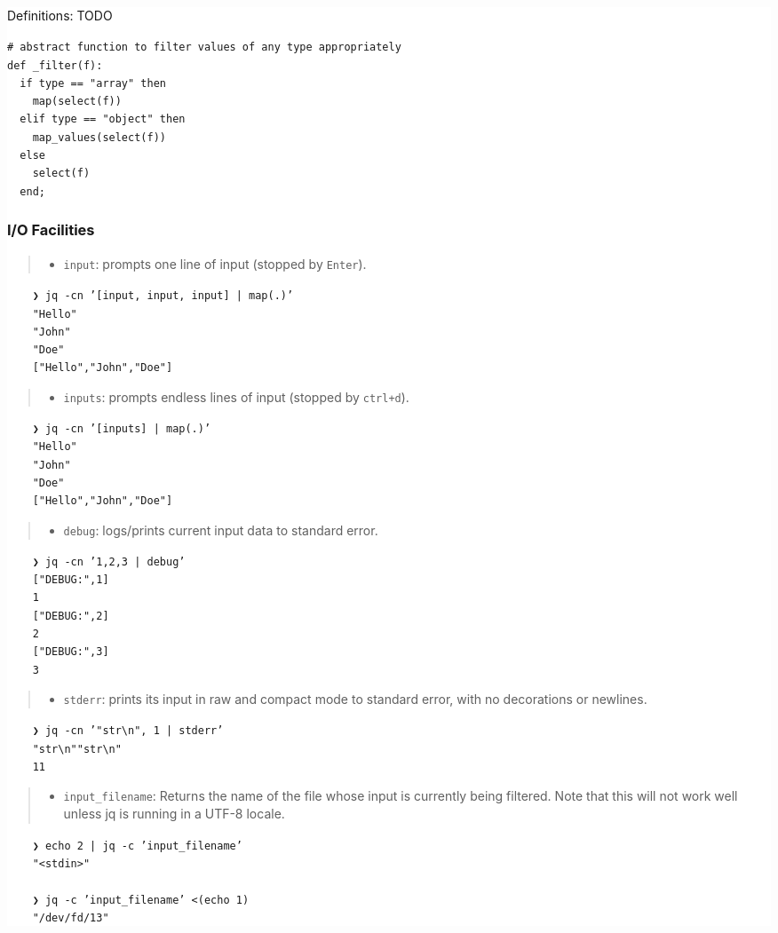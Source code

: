 Definitions: TODO

    # abstract function to filter values of any type appropriately
    def _filter(f):
      if type == "array" then
        map(select(f))
      elif type == "object" then
        map_values(select(f))
      else
        select(f)
      end;

### I/O Facilities

>- `input`: prompts one line of input (stopped by `Enter`).

        ❯ jq -cn ’[input, input, input] | map(.)’
        "Hello"
        "John"
        "Doe"
        ["Hello","John","Doe"]

>- `inputs`: prompts endless lines of input (stopped by `ctrl+d`).

        ❯ jq -cn ’[inputs] | map(.)’
        "Hello"
        "John"
        "Doe"
        ["Hello","John","Doe"]

>- `debug`: logs/prints current input data to standard error.

        ❯ jq -cn ’1,2,3 | debug’
        ["DEBUG:",1]
        1
        ["DEBUG:",2]
        2
        ["DEBUG:",3]
        3

>- `stderr`: prints its input in raw and compact mode to standard error, with no decorations or newlines.

        ❯ jq -cn ’"str\n", 1 | stderr’
        "str\n""str\n"
        11

>- `input_filename`: Returns the name of the file whose input is currently being filtered. Note that this will not work well unless jq is running in a UTF-8 locale.

        ❯ echo 2 | jq -c ’input_filename’
        "<stdin>"

        ❯ jq -c ’input_filename’ <(echo 1)
        "/dev/fd/13"
